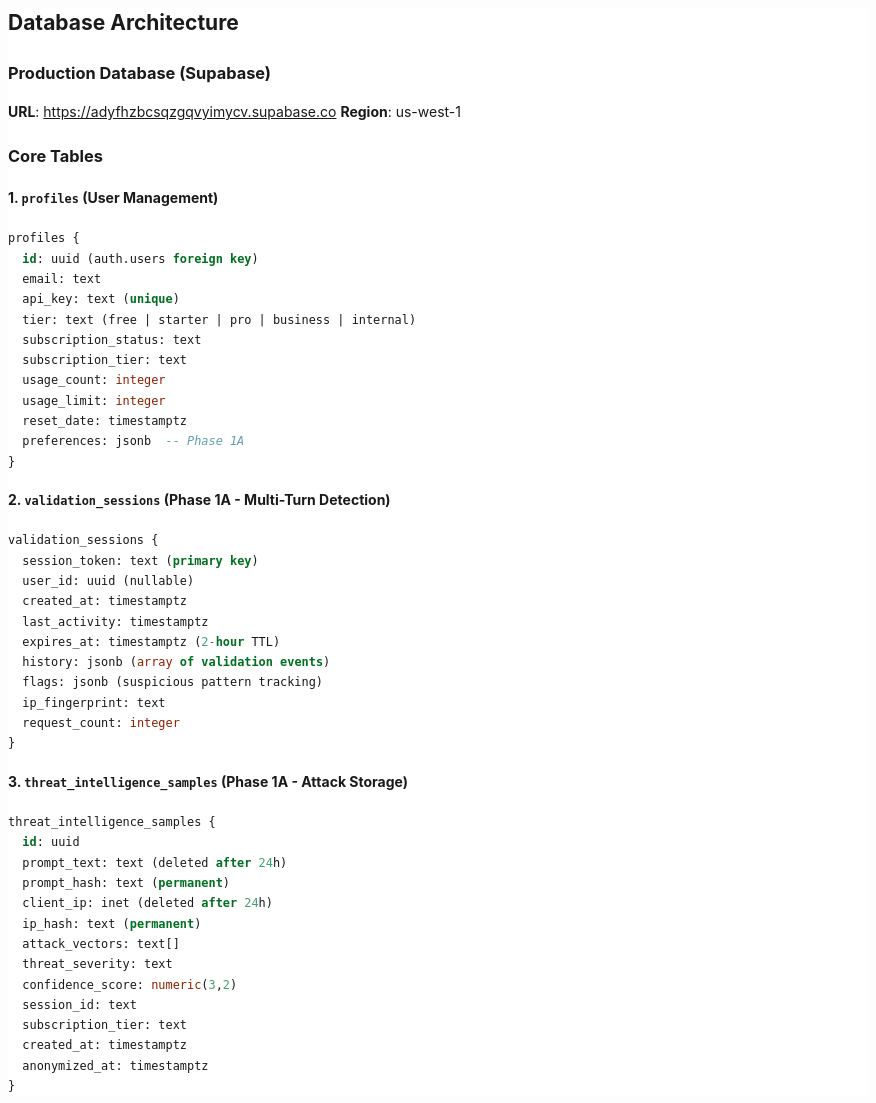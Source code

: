 
## Database Architecture

### Production Database (Supabase)
**URL**: https://adyfhzbcsqzgqvyimycv.supabase.co
**Region**: us-west-1

### Core Tables

#### 1. `profiles` (User Management)
```sql
profiles {
  id: uuid (auth.users foreign key)
  email: text
  api_key: text (unique)
  tier: text (free | starter | pro | business | internal)
  subscription_status: text
  subscription_tier: text
  usage_count: integer
  usage_limit: integer
  reset_date: timestamptz
  preferences: jsonb  -- Phase 1A
}
```

#### 2. `validation_sessions` (Phase 1A - Multi-Turn Detection)
```sql
validation_sessions {
  session_token: text (primary key)
  user_id: uuid (nullable)
  created_at: timestamptz
  last_activity: timestamptz
  expires_at: timestamptz (2-hour TTL)
  history: jsonb (array of validation events)
  flags: jsonb (suspicious pattern tracking)
  ip_fingerprint: text
  request_count: integer
}
```

#### 3. `threat_intelligence_samples` (Phase 1A - Attack Storage)
```sql
threat_intelligence_samples {
  id: uuid
  prompt_text: text (deleted after 24h)
  prompt_hash: text (permanent)
  client_ip: inet (deleted after 24h)
  ip_hash: text (permanent)
  attack_vectors: text[]
  threat_severity: text
  confidence_score: numeric(3,2)
  session_id: text
  subscription_tier: text
  created_at: timestamptz
  anonymized_at: timestamptz
}
```
